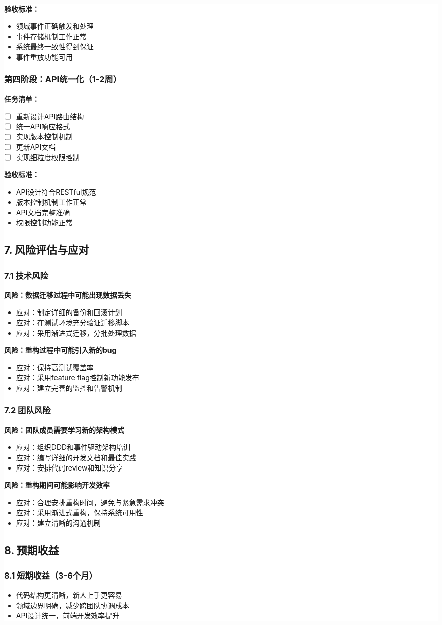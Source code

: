 **验收标准：**
- 领域事件正确触发和处理
- 事件存储机制工作正常
- 系统最终一致性得到保证
- 事件重放功能可用

### 第四阶段：API统一化（1-2周）

**任务清单：**
- [ ] 重新设计API路由结构
- [ ] 统一API响应格式
- [ ] 实现版本控制机制
- [ ] 更新API文档
- [ ] 实现细粒度权限控制

**验收标准：**
- API设计符合RESTful规范
- 版本控制机制工作正常
- API文档完整准确
- 权限控制功能正常

## 7. 风险评估与应对

### 7.1 技术风险

**风险：数据迁移过程中可能出现数据丢失**
- 应对：制定详细的备份和回滚计划
- 应对：在测试环境充分验证迁移脚本
- 应对：采用渐进式迁移，分批处理数据

**风险：重构过程中可能引入新的bug**
- 应对：保持高测试覆盖率
- 应对：采用feature flag控制新功能发布
- 应对：建立完善的监控和告警机制

### 7.2 团队风险

**风险：团队成员需要学习新的架构模式**
- 应对：组织DDD和事件驱动架构培训
- 应对：编写详细的开发文档和最佳实践
- 应对：安排代码review和知识分享

**风险：重构期间可能影响开发效率**
- 应对：合理安排重构时间，避免与紧急需求冲突
- 应对：采用渐进式重构，保持系统可用性
- 应对：建立清晰的沟通机制

## 8. 预期收益

### 8.1 短期收益（3-6个月）
- 代码结构更清晰，新人上手更容易
- 领域边界明确，减少跨团队协调成本
- API设计统一，前端开发效率提升
